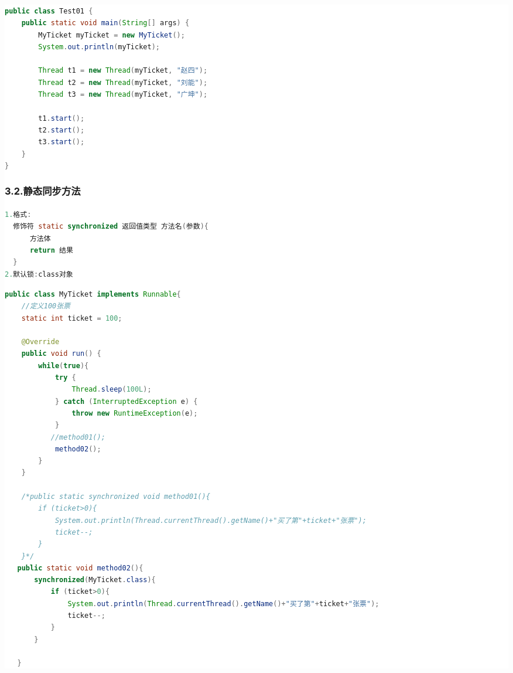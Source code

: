 ```java

```

```java
public class Test01 {
    public static void main(String[] args) {
        MyTicket myTicket = new MyTicket();
        System.out.println(myTicket);

        Thread t1 = new Thread(myTicket, "赵四");
        Thread t2 = new Thread(myTicket, "刘能");
        Thread t3 = new Thread(myTicket, "广坤");

        t1.start();
        t2.start();
        t3.start();
    }
}

```

### 3.2.静态同步方法

```java
1.格式:
  修饰符 static synchronized 返回值类型 方法名(参数){
      方法体
      return 结果
  }
2.默认锁:class对象
```

```java
public class MyTicket implements Runnable{
    //定义100张票
    static int ticket = 100;

    @Override
    public void run() {
        while(true){
            try {
                Thread.sleep(100L);
            } catch (InterruptedException e) {
                throw new RuntimeException(e);
            }
           //method01();
            method02();
        }
    }

    /*public static synchronized void method01(){
        if (ticket>0){
            System.out.println(Thread.currentThread().getName()+"买了第"+ticket+"张票");
            ticket--;
        }
    }*/
   public static void method02(){
       synchronized(MyTicket.class){
           if (ticket>0){
               System.out.println(Thread.currentThread().getName()+"买了第"+ticket+"张票");
               ticket--;
           }
       }

   }
```